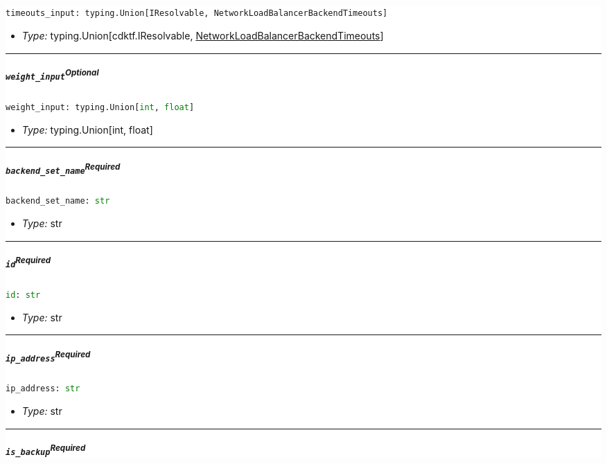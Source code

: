 ```python
timeouts_input: typing.Union[IResolvable, NetworkLoadBalancerBackendTimeouts]
```

- *Type:* typing.Union[cdktf.IResolvable, <a href="#rhizo-co-terraform-provider-oci.networkLoadBalancerBackend.NetworkLoadBalancerBackendTimeouts">NetworkLoadBalancerBackendTimeouts</a>]

---

##### `weight_input`<sup>Optional</sup> <a name="weight_input" id="rhizo-co-terraform-provider-oci.networkLoadBalancerBackend.NetworkLoadBalancerBackend.property.weightInput"></a>

```python
weight_input: typing.Union[int, float]
```

- *Type:* typing.Union[int, float]

---

##### `backend_set_name`<sup>Required</sup> <a name="backend_set_name" id="rhizo-co-terraform-provider-oci.networkLoadBalancerBackend.NetworkLoadBalancerBackend.property.backendSetName"></a>

```python
backend_set_name: str
```

- *Type:* str

---

##### `id`<sup>Required</sup> <a name="id" id="rhizo-co-terraform-provider-oci.networkLoadBalancerBackend.NetworkLoadBalancerBackend.property.id"></a>

```python
id: str
```

- *Type:* str

---

##### `ip_address`<sup>Required</sup> <a name="ip_address" id="rhizo-co-terraform-provider-oci.networkLoadBalancerBackend.NetworkLoadBalancerBackend.property.ipAddress"></a>

```python
ip_address: str
```

- *Type:* str

---

##### `is_backup`<sup>Required</sup> <a name="is_backup" id="rhizo-co-terraform-provider-oci.networkLoadBalancerBackend.NetworkLoadBalancerBackend.property.isBackup"></a>
